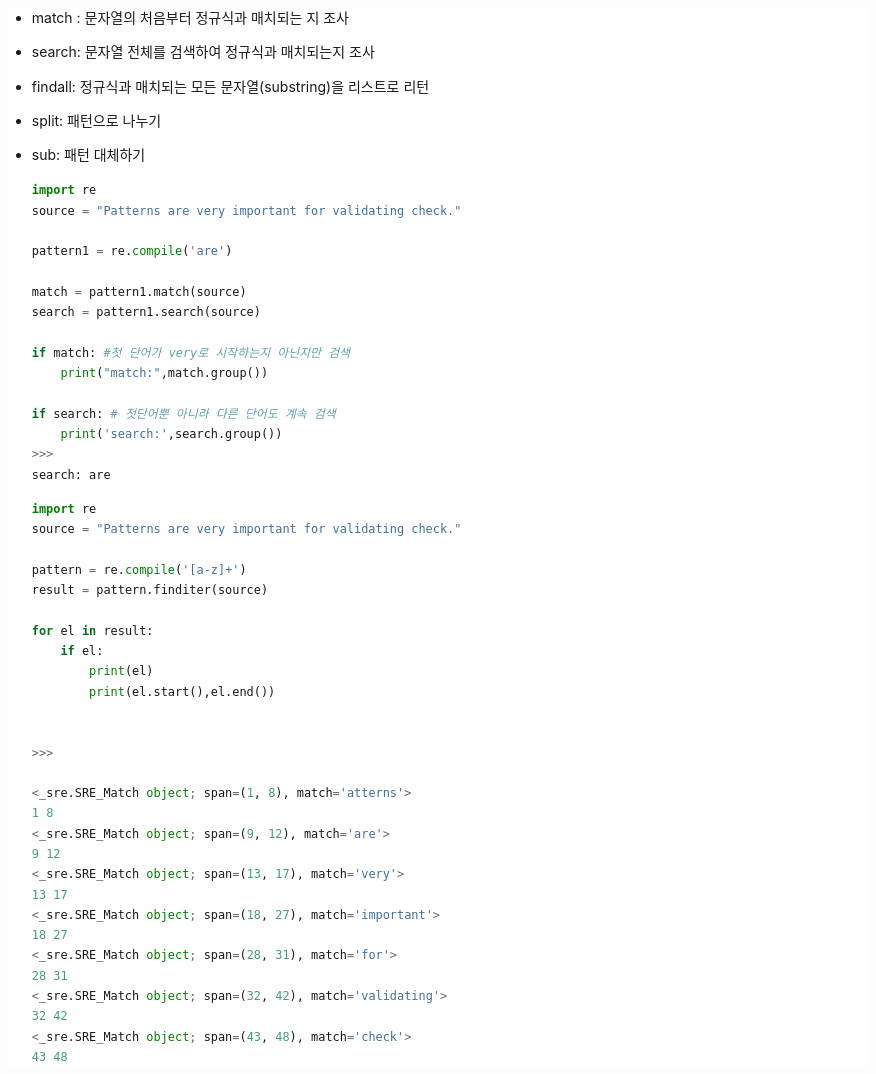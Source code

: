   - match : 문자열의 처음부터 정규식과 매치되는 지 조사

  - search: 문자열 전체를 검색하여 정규식과 매치되는지 조사

  - findall: 정규식과 매치되는 모든 문자열(substring)을 리스트로 리턴

  - split: 패턴으로 나누기

  - sub: 패턴 대체하기

    ```python
    import re
    source = "Patterns are very important for validating check."
    
    pattern1 = re.compile('are')
    
    match = pattern1.match(source)
    search = pattern1.search(source)
    
    if match: #첫 단어가 very로 시작하는지 아닌지만 검색
        print("match:",match.group())
    
    if search: # 첫단어뿐 아니라 다른 단어도 계속 검색
        print('search:',search.group())
    >>>
    search: are
    ```

    ```python
    import re
    source = "Patterns are very important for validating check."
    
    pattern = re.compile('[a-z]+')
    result = pattern.finditer(source)
    
    for el in result:
        if el:
            print(el)
            print(el.start(),el.end())
            
            
    >>>
    
    <_sre.SRE_Match object; span=(1, 8), match='atterns'>
    1 8
    <_sre.SRE_Match object; span=(9, 12), match='are'>
    9 12
    <_sre.SRE_Match object; span=(13, 17), match='very'>
    13 17
    <_sre.SRE_Match object; span=(18, 27), match='important'>
    18 27
    <_sre.SRE_Match object; span=(28, 31), match='for'>
    28 31
    <_sre.SRE_Match object; span=(32, 42), match='validating'>
    32 42
    <_sre.SRE_Match object; span=(43, 48), match='check'>
    43 48
    